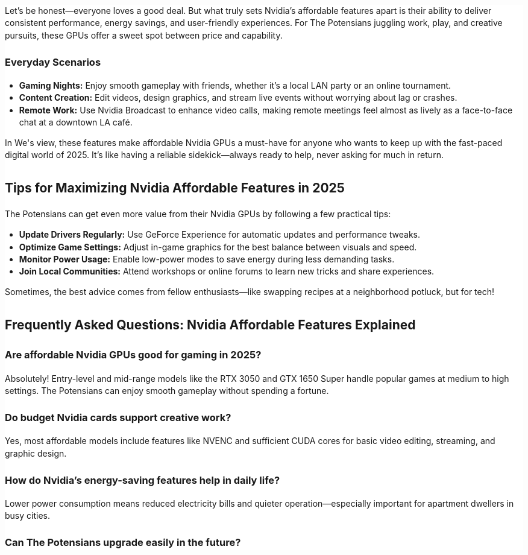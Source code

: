 Let’s be honest—everyone loves a good deal. But what truly sets Nvidia’s affordable features apart is their ability to deliver consistent performance, energy savings, and user-friendly experiences. For The Potensians juggling work, play, and creative pursuits, these GPUs offer a sweet spot between price and capability.

### Everyday Scenarios

- **Gaming Nights:** Enjoy smooth gameplay with friends, whether it’s a local LAN party or an online tournament.
- __Content Creation:__ Edit videos, design graphics, and stream live events without worrying about lag or crashes.
- **Remote Work:** Use Nvidia Broadcast to enhance video calls, making remote meetings feel almost as lively as a face-to-face chat at a downtown LA café.

In We's view, these features make affordable Nvidia GPUs a must-have for anyone who wants to keep up with the fast-paced digital world of 2025. It’s like having a reliable sidekick—always ready to help, never asking for much in return.

## Tips for Maximizing Nvidia Affordable Features in 2025

The Potensians can get even more value from their Nvidia GPUs by following a few practical tips:

- __Update Drivers Regularly:__ Use GeForce Experience for automatic updates and performance tweaks.
- **Optimize Game Settings:** Adjust in-game graphics for the best balance between visuals and speed.
- **Monitor Power Usage:** Enable low-power modes to save energy during less demanding tasks.
- **Join Local Communities:** Attend workshops or online forums to learn new tricks and share experiences.

Sometimes, the best advice comes from fellow enthusiasts—like swapping recipes at a neighborhood potluck, but for tech!

## Frequently Asked Questions: Nvidia Affordable Features Explained

### Are affordable Nvidia GPUs good for gaming in 2025?

Absolutely! Entry-level and mid-range models like the RTX 3050 and GTX 1650 Super handle popular games at medium to high settings. The Potensians can enjoy smooth gameplay without spending a fortune.

### Do budget Nvidia cards support creative work?

Yes, most affordable models include features like NVENC and sufficient CUDA cores for basic video editing, streaming, and graphic design.

### How do Nvidia’s energy-saving features help in daily life?

Lower power consumption means reduced electricity bills and quieter operation—especially important for apartment dwellers in busy cities.

### Can The Potensians upgrade easily in the future?
